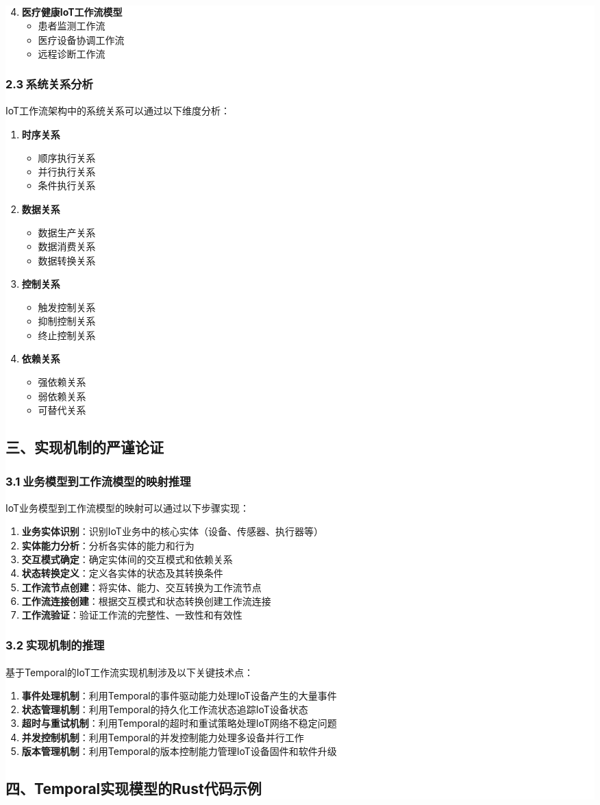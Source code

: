 4. **医疗健康IoT工作流模型**
   - 患者监测工作流
   - 医疗设备协调工作流
   - 远程诊断工作流

### 2.3 系统关系分析

IoT工作流架构中的系统关系可以通过以下维度分析：

1. **时序关系**
   - 顺序执行关系
   - 并行执行关系
   - 条件执行关系

2. **数据关系**
   - 数据生产关系
   - 数据消费关系
   - 数据转换关系

3. **控制关系**
   - 触发控制关系
   - 抑制控制关系
   - 终止控制关系

4. **依赖关系**
   - 强依赖关系
   - 弱依赖关系
   - 可替代关系

## 三、实现机制的严谨论证

### 3.1 业务模型到工作流模型的映射推理

IoT业务模型到工作流模型的映射可以通过以下步骤实现：

1. **业务实体识别**：识别IoT业务中的核心实体（设备、传感器、执行器等）
2. **实体能力分析**：分析各实体的能力和行为
3. **交互模式确定**：确定实体间的交互模式和依赖关系
4. **状态转换定义**：定义各实体的状态及其转换条件
5. **工作流节点创建**：将实体、能力、交互转换为工作流节点
6. **工作流连接创建**：根据交互模式和状态转换创建工作流连接
7. **工作流验证**：验证工作流的完整性、一致性和有效性

### 3.2 实现机制的推理

基于Temporal的IoT工作流实现机制涉及以下关键技术点：

1. **事件处理机制**：利用Temporal的事件驱动能力处理IoT设备产生的大量事件
2. **状态管理机制**：利用Temporal的持久化工作流状态追踪IoT设备状态
3. **超时与重试机制**：利用Temporal的超时和重试策略处理IoT网络不稳定问题
4. **并发控制机制**：利用Temporal的并发控制能力处理多设备并行工作
5. **版本管理机制**：利用Temporal的版本控制能力管理IoT设备固件和软件升级

## 四、Temporal实现模型的Rust代码示例
